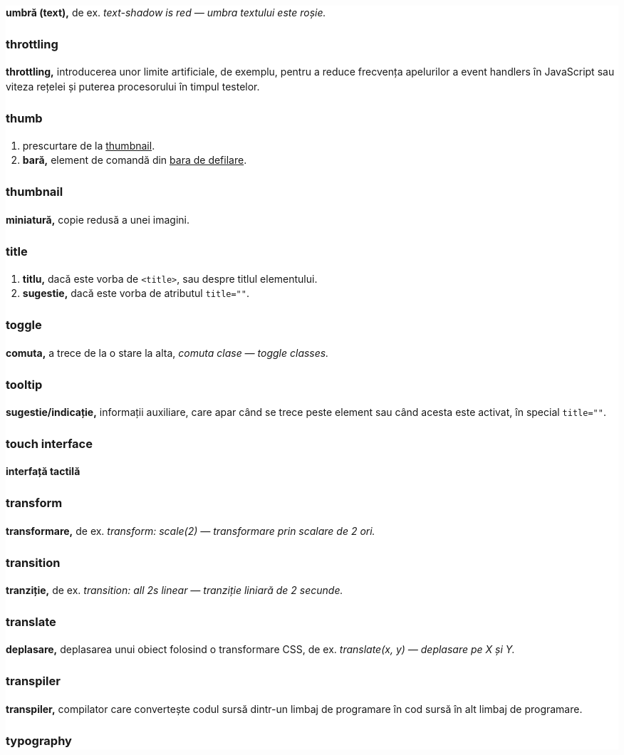 **umbră (text),** de ex. _text-shadow is red — umbra textului este roșie._

### throttling

**throttling,** introducerea unor limite artificiale, de exemplu, pentru a reduce frecvența apelurilor a event handlers în JavaScript sau viteza rețelei și puterea procesorului în timpul testelor.

### thumb

1. prescurtare de la [thumbnail](#thumbnail).
2. **bară,** element de comandă din [bara de defilare](#scrollbar).

### thumbnail

**miniatură,** copie redusă a unei imagini.

### title

1. **titlu,** dacă este vorba de `<title>`, sau despre titlul elementului.
2. **sugestie,** dacă este vorba de atributul `title=""`.

### toggle

**comuta,** a trece de la o stare la alta, _comuta clase — toggle classes._

### tooltip

**sugestie/indicație,** informații auxiliare, care apar când se trece peste element sau când acesta este activat, în special `title=""`.

### touch interface

**interfață tactilă**

### transform

**transformare,** de ex. _transform: scale(2) — transformare prin scalare de 2 ori._

### transition

**tranziție,** de ex. _transition: all 2s linear — tranziție liniară de 2 secunde._

### translate

**deplasare,** deplasarea unui obiect folosind o transformare CSS, de ex. _translate(x, y) — deplasare pe X și Y._

### transpiler

**transpiler,** compilator care convertește codul sursă dintr-un limbaj de programare în cod sursă în alt limbaj de programare.

### typography

